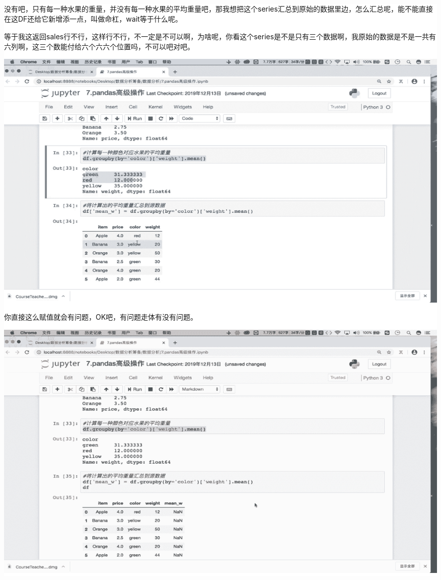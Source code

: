 没有吧，只有每一种水果的重量，并没有每一种水果的平均重量吧，那我想把这个series汇总到原始的数据里边，怎么汇总呢，能不能直接在这DF还给它新增添一点，叫做命杠，wait等于什么呢。

等于我这返回sales行不行，这样行不行，不一定是不可以啊，为啥呢，你看这个series是不是只有三个数据啊，我原始的数据是不是一共有六列啊，这三个数能付给六个六六个位置吗，不可以吧对吧。



![](img/799b0091907d100eef1fa07462305359_44.png)

你直接这么赋值就会有问题，OK吧，有问题走体有没有问题。

![](img/799b0091907d100eef1fa07462305359_46.png)
